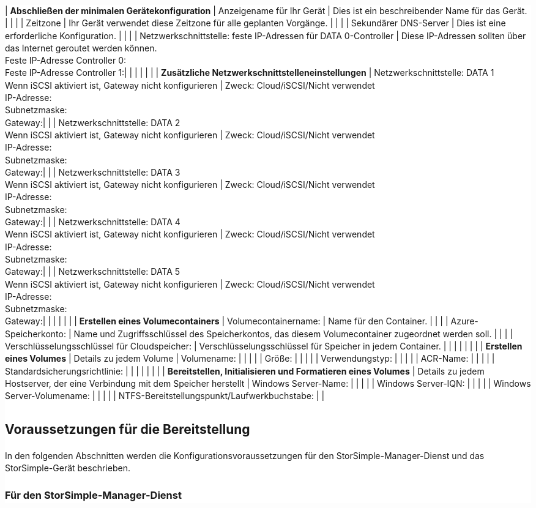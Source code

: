 | **Abschließen der minimalen Gerätekonfiguration** | Anzeigename für Ihr Gerät | Dies ist ein beschreibender Name für das Gerät. | |
| | Zeitzone | Ihr Gerät verwendet diese Zeitzone für alle geplanten Vorgänge. | |
| | Sekundärer DNS-Server | Dies ist eine erforderliche Konfiguration. | |
| | Netzwerkschnittstelle: feste IP-Adressen für DATA 0-Controller | Diese IP-Adressen sollten über das Internet geroutet werden können.</br>Feste IP-Adresse Controller 0:</br>Feste IP-Adresse Controller 1:|
| | | | |
| **Zusätzliche Netzwerkschnittstelleneinstellungen** | Netzwerkschnittstelle: DATA 1</br>Wenn iSCSI aktiviert ist, Gateway nicht konfigurieren | Zweck: Cloud/iSCSI/Nicht verwendet</br>IP-Adresse:</br>Subnetzmaske:</br>Gateway:|
| | Netzwerkschnittstelle: DATA 2</br>Wenn iSCSI aktiviert ist, Gateway nicht konfigurieren | Zweck: Cloud/iSCSI/Nicht verwendet</br>IP-Adresse:</br>Subnetzmaske:</br>Gateway:|
| | Netzwerkschnittstelle: DATA 3</br>Wenn iSCSI aktiviert ist, Gateway nicht konfigurieren | Zweck: Cloud/iSCSI/Nicht verwendet</br>IP-Adresse:</br>Subnetzmaske:</br>Gateway:|
| | Netzwerkschnittstelle: DATA 4</br>Wenn iSCSI aktiviert ist, Gateway nicht konfigurieren | Zweck: Cloud/iSCSI/Nicht verwendet</br>IP-Adresse:</br>Subnetzmaske:</br>Gateway:|
| | Netzwerkschnittstelle: DATA 5</br>Wenn iSCSI aktiviert ist, Gateway nicht konfigurieren | Zweck: Cloud/iSCSI/Nicht verwendet</br>IP-Adresse:</br>Subnetzmaske:</br>Gateway:|
| | | | |
| **Erstellen eines Volumecontainers** | Volumecontainername: | Name für den Container. | |
| | Azure-Speicherkonto: | Name und Zugriffsschlüssel des Speicherkontos, das diesem Volumecontainer zugeordnet werden soll. | |
| | Verschlüsselungsschlüssel für Cloudspeicher: | Verschlüsselungsschlüssel für Speicher in jedem Container. | |
| | | | |
| **Erstellen eines Volumes** | Details zu jedem Volume | Volumename: | |
| | | Größe: | |
| | | Verwendungstyp: | |
| | | ACR-Name: | |
| | | Standardsicherungsrichtlinie: | |
| | | | |
| **Bereitstellen, Initialisieren und Formatieren eines Volumes** | Details zu jedem Hostserver, der eine Verbindung mit dem Speicher herstellt | Windows Server-Name: | |
| | | Windows Server-IQN: | |
| | | Windows Server-Volumename: | |
| | | NTFS-Bereitstellungspunkt/Laufwerkbuchstabe: | |


## Voraussetzungen für die Bereitstellung

In den folgenden Abschnitten werden die Konfigurationsvoraussetzungen für den StorSimple-Manager-Dienst und das StorSimple-Gerät beschrieben.

### Für den StorSimple-Manager-Dienst
